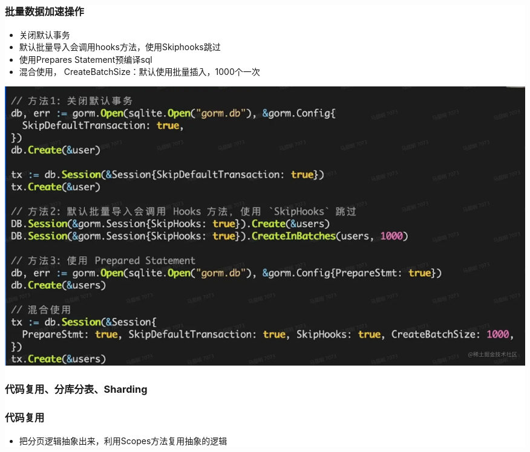 ### 批量数据加速操作

- 关闭默认事务
- 默认批量导入会调用hooks方法，使用Skiphooks跳过
- 使用Prepares Statement预编译sql
- 混合使用， CreateBatchSize：默认使用批量插入，1000个一次

![img](图片/6279eecd0f54488c88bf4df33b707242tplv-k3u1fbpfcp-zoom-in-crop-mark4536000.webp)

### 代码复用、分库分表、Sharding

### 代码复用

- 把分页逻辑抽象出来，利用Scopes方法复用抽象的逻辑
